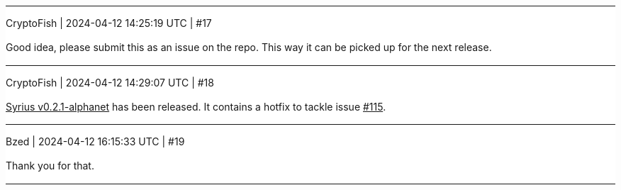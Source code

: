 -------------------------

CryptoFish | 2024-04-12 14:25:19 UTC | #17

Good idea, please submit this as an issue on the repo. This way it can be picked up for the next release.

-------------------------

CryptoFish | 2024-04-12 14:29:07 UTC | #18

[Syrius v0.2.1-alphanet](https://github.com/zenon-network/syrius/releases/tag/v0.2.1-alphanet) has been released. It contains a hotfix  to tackle issue [#115](https://github.com/zenon-network/syrius/issues/115).

-------------------------

Bzed | 2024-04-12 16:15:33 UTC | #19

Thank you for that.

-------------------------

